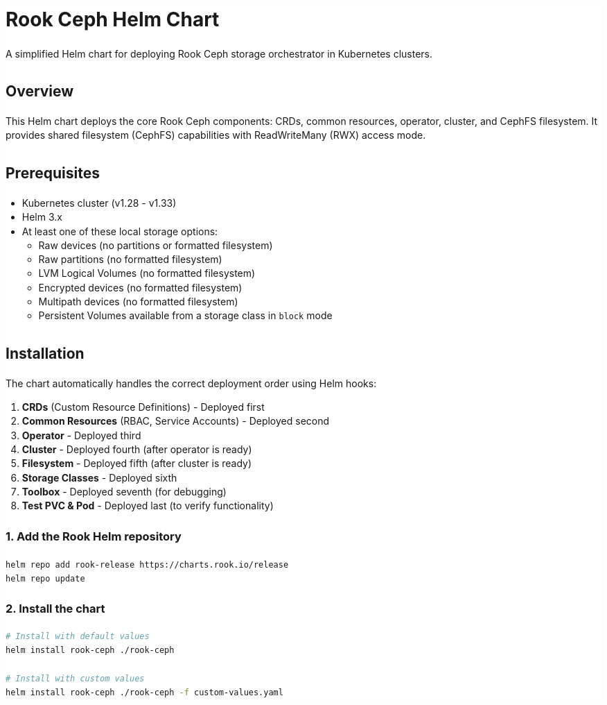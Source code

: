 # Rook Ceph Helm Chart

A simplified Helm chart for deploying Rook Ceph storage orchestrator in Kubernetes clusters.

## Overview

This Helm chart deploys the core Rook Ceph components: CRDs, common resources, operator, cluster, and CephFS filesystem. It provides shared filesystem (CephFS) capabilities with ReadWriteMany (RWX) access mode.

## Prerequisites

- Kubernetes cluster (v1.28 - v1.33)
- Helm 3.x
- At least one of these local storage options:
  - Raw devices (no partitions or formatted filesystem)
  - Raw partitions (no formatted filesystem)
  - LVM Logical Volumes (no formatted filesystem)
  - Encrypted devices (no formatted filesystem)
  - Multipath devices (no formatted filesystem)
  - Persistent Volumes available from a storage class in `block` mode

## Installation

The chart automatically handles the correct deployment order using Helm hooks:

1. **CRDs** (Custom Resource Definitions) - Deployed first
2. **Common Resources** (RBAC, Service Accounts) - Deployed second  
3. **Operator** - Deployed third
4. **Cluster** - Deployed fourth (after operator is ready)
5. **Filesystem** - Deployed fifth (after cluster is ready)
6. **Storage Classes** - Deployed sixth
7. **Toolbox** - Deployed seventh (for debugging)
8. **Test PVC & Pod** - Deployed last (to verify functionality)

### 1. Add the Rook Helm repository

```bash
helm repo add rook-release https://charts.rook.io/release
helm repo update
```

### 2. Install the chart

```bash
# Install with default values
helm install rook-ceph ./rook-ceph

# Install with custom values
helm install rook-ceph ./rook-ceph -f custom-values.yaml
```
